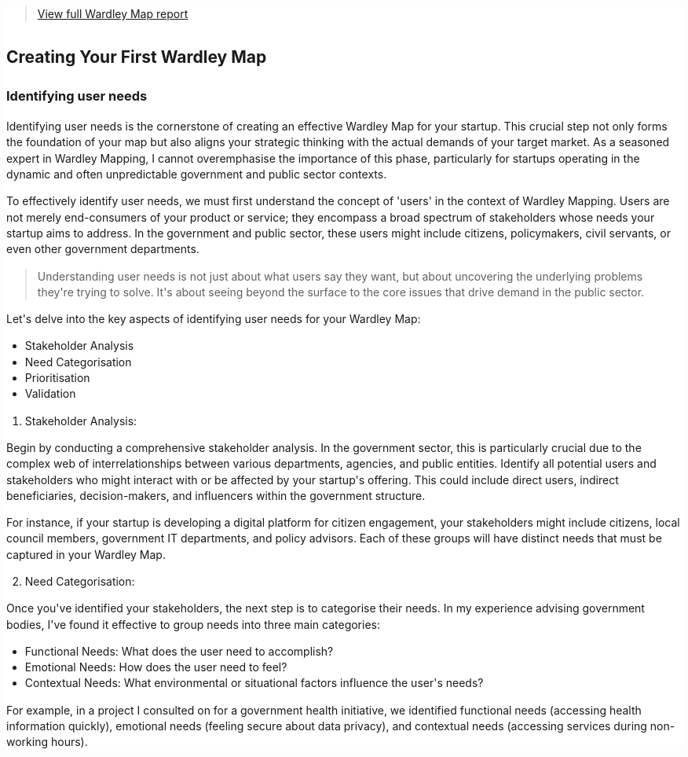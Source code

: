 > [View full Wardley Map report](markdown/wardley_map_reports/wardley_map_report_07_Anchors_and_dependencies.md)

## <a id="creating-your-first-wardley-map"></a>Creating Your First Wardley Map

### <a id="identifying-user-needs"></a>Identifying user needs

Identifying user needs is the cornerstone of creating an effective Wardley Map for your startup. This crucial step not only forms the foundation of your map but also aligns your strategic thinking with the actual demands of your target market. As a seasoned expert in Wardley Mapping, I cannot overemphasise the importance of this phase, particularly for startups operating in the dynamic and often unpredictable government and public sector contexts.

To effectively identify user needs, we must first understand the concept of 'users' in the context of Wardley Mapping. Users are not merely end-consumers of your product or service; they encompass a broad spectrum of stakeholders whose needs your startup aims to address. In the government and public sector, these users might include citizens, policymakers, civil servants, or even other government departments.

> Understanding user needs is not just about what users say they want, but about uncovering the underlying problems they're trying to solve. It's about seeing beyond the surface to the core issues that drive demand in the public sector.

Let's delve into the key aspects of identifying user needs for your Wardley Map:

- Stakeholder Analysis
- Need Categorisation
- Prioritisation
- Validation

1. Stakeholder Analysis:

Begin by conducting a comprehensive stakeholder analysis. In the government sector, this is particularly crucial due to the complex web of interrelationships between various departments, agencies, and public entities. Identify all potential users and stakeholders who might interact with or be affected by your startup's offering. This could include direct users, indirect beneficiaries, decision-makers, and influencers within the government structure.

For instance, if your startup is developing a digital platform for citizen engagement, your stakeholders might include citizens, local council members, government IT departments, and policy advisors. Each of these groups will have distinct needs that must be captured in your Wardley Map.

2. Need Categorisation:

Once you've identified your stakeholders, the next step is to categorise their needs. In my experience advising government bodies, I've found it effective to group needs into three main categories:

- Functional Needs: What does the user need to accomplish?
- Emotional Needs: How does the user need to feel?
- Contextual Needs: What environmental or situational factors influence the user's needs?

For example, in a project I consulted on for a government health initiative, we identified functional needs (accessing health information quickly), emotional needs (feeling secure about data privacy), and contextual needs (accessing services during non-working hours).
